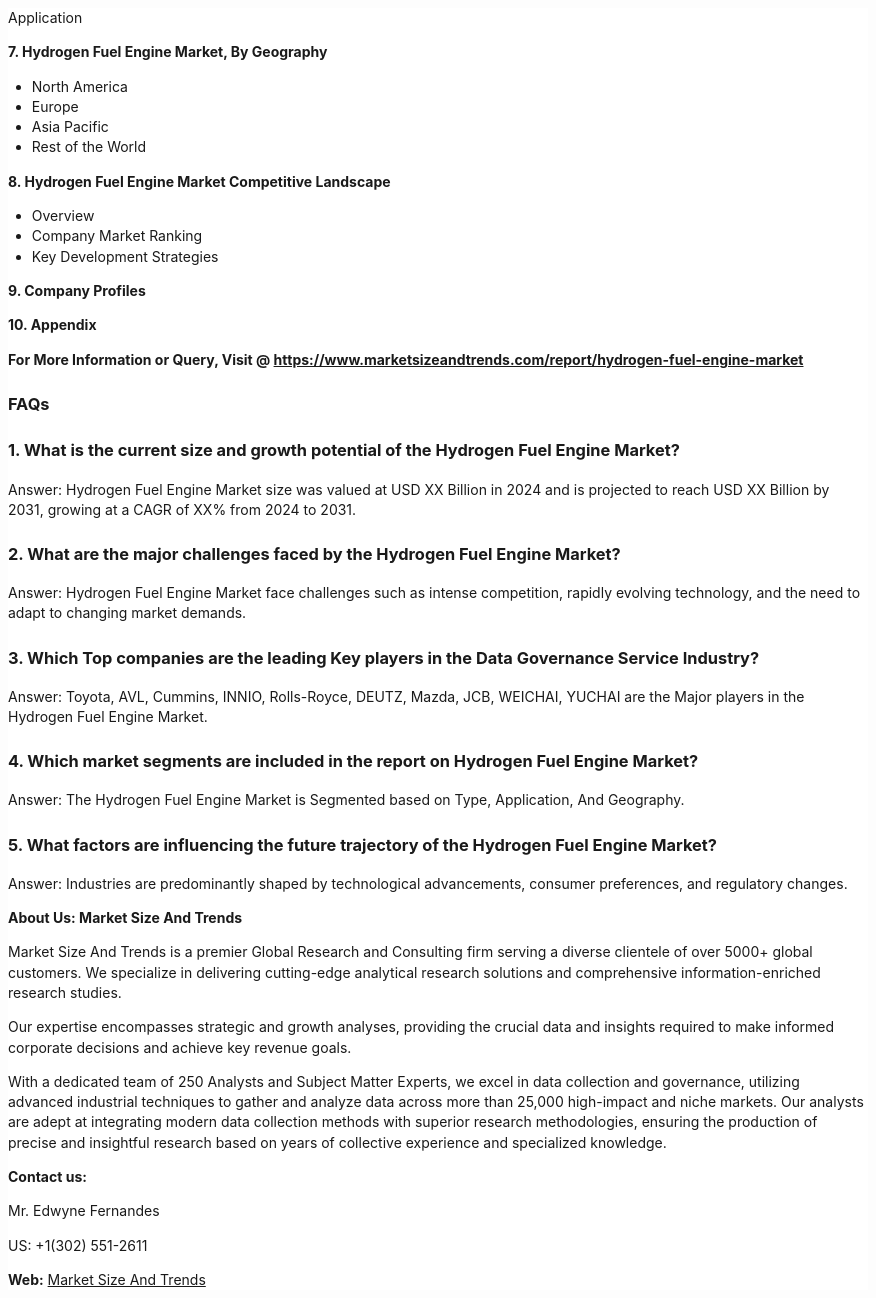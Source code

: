 Application</span></strong></p></div><div class="" data-test-id=""><p><strong><span class="">7. Hydrogen Fuel Engine Market, By Geography</span></strong></p></div><div class="" data-test-id=""><ul><li><span class="">North America</span></li><li><span class="">Europe</span></li><li><span class="">Asia Pacific</span></li><li><span class="">Rest of the World</span></li></ul></div><div class="" data-test-id=""><p><strong><span class="">8. Hydrogen Fuel Engine Market Competitive Landscape</span></strong></p></div><div class="" data-test-id=""><ul><li><span class="">Overview</span></li><li><span class="">Company Market Ranking</span></li><li><span class="">Key Development Strategies</span></li></ul></div><div class="" data-test-id=""><p><strong><span class="">9. Company Profiles</span></strong></p></div><div class="" data-test-id=""><p><strong><span class="">10. Appendix</span></strong></p></div><div class="" data-test-id=""><p><strong><span class="">For More Information or Query, Visit @ <a href="https://www.marketsizeandtrends.com/report/hydrogen-fuel-engine-market" target="_blank">https://www.marketsizeandtrends.com/report/hydrogen-fuel-engine-market</a></span></strong></p></div><div class="" data-test-id=""><div class="article-main__content" data-test-id="publishing-text-block"><h3><strong><span class="">FAQs</span></strong></h3></div><div class="article-main__content" data-test-id="publishing-text-block"><h3><span class="">1. What is the current size and growth potential of the Hydrogen Fuel Engine Market?</span></h3></div><div class="article-main__content" data-test-id="publishing-text-block"><p><span class="font-[700]">Answer</span><span class="">: Hydrogen Fuel Engine Market size was valued at USD XX Billion in 2024 and is projected to reach USD XX Billion by 2031, growing at a CAGR of XX% from 2024 to 2031.</span></p></div><div class="article-main__content" data-test-id="publishing-text-block"><h3><span class="">2. What are the major challenges faced by the Hydrogen Fuel Engine Market?</span></h3></div><div class="article-main__content" data-test-id="publishing-text-block"><p><span class="font-[700]">Answer</span><span class="">: Hydrogen Fuel Engine Market face challenges such as intense competition, rapidly evolving technology, and the need to adapt to changing market demands.</span></p></div><div class="article-main__content" data-test-id="publishing-text-block"><h3><span class="">3. Which Top companies are the leading Key players in the Data Governance Service Industry?</span></h3></div><div class="article-main__content" data-test-id="publishing-text-block"><p><span class="font-[700]">Answer</span><span class="">: Toyota, AVL, Cummins, INNIO, Rolls-Royce, DEUTZ, Mazda, JCB, WEICHAI, YUCHAI are the Major players in the Hydrogen Fuel Engine Market.</span></p></div><div class="article-main__content" data-test-id="publishing-text-block"><h3><span class="">4. Which market segments are included in the report on Hydrogen Fuel Engine Market?</span></h3></div><div class="article-main__content" data-test-id="publishing-text-block"><p><span class="font-[700]">Answer</span><span class="">: The Hydrogen Fuel Engine Market is Segmented based on Type, Application, And Geography.</span></p></div><div class="article-main__content" data-test-id="publishing-text-block"><h3><span class="">5. What factors are influencing the future trajectory of the Hydrogen Fuel Engine Market?</span></h3></div><div class="article-main__content" data-test-id="publishing-text-block"><p><span class="font-[700]">Answer:</span><span class="">&nbsp;Industries are predominantly shaped by technological advancements, consumer preferences, and regulatory changes.</span></p></div><p><strong><span class="">About Us: Market Size And Trends</span></strong></p></div><div class="" data-test-id=""><p><span class="">Market Size And Trends is a premier Global Research and Consulting firm serving a diverse clientele of over 5000+ global customers. We specialize in delivering cutting-edge analytical research solutions and comprehensive information-enriched research studies.</span></p></div><div class="" data-test-id=""><p><span class="">Our expertise encompasses strategic and growth analyses, providing the crucial data and insights required to make informed corporate decisions and achieve key revenue goals.</span></p></div><div class="" data-test-id=""><p><span class="">With a dedicated team of 250 Analysts and Subject Matter Experts, we excel in data collection and governance, utilizing advanced industrial techniques to gather and analyze data across more than 25,000 high-impact and niche markets. Our analysts are adept at integrating modern data collection methods with superior research methodologies, ensuring the production of precise and insightful research based on years of collective experience and specialized knowledge.</span></p></div><div class="" data-test-id=""><p><strong><span class="">Contact us:</span></strong></p></div><div class="" data-test-id=""><p><span class="">Mr. Edwyne Fernandes</span></p></div><div class="" data-test-id=""><p><span class="">US: +1(302) 551-2611<br /></span></p><p><span class=""><strong>Web:</strong> <a href="https://www.marketsizeandtrends.com/" target="_blank">Market Size And Trends</a></span></p></div>
